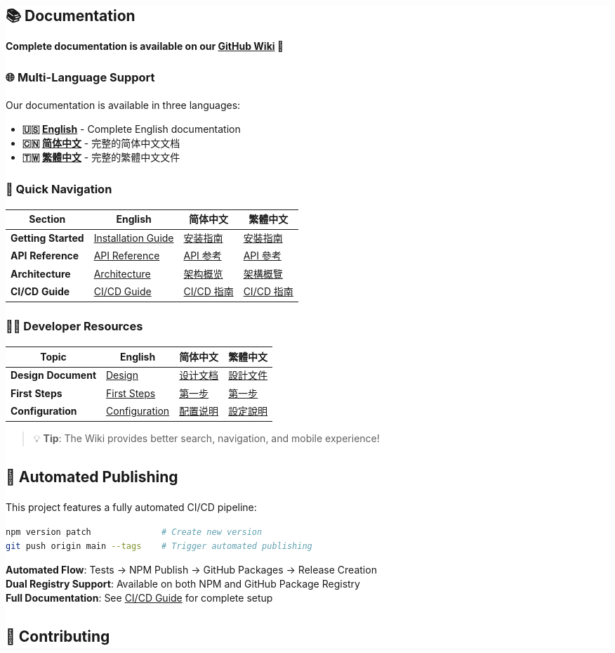 ## 📚 Documentation

**Complete documentation is available on our [GitHub Wiki](https://github.com/greddy7574/taigaMcpServer/wiki) 📖**

### 🌐 Multi-Language Support

Our documentation is available in three languages:

- **🇺🇸 [English](https://github.com/greddy7574/taigaMcpServer/wiki/Home.en)** - Complete English documentation
- **🇨🇳 [简体中文](https://github.com/greddy7574/taigaMcpServer/wiki/Home.zh-CN)** - 完整的简体中文文档
- **🇹🇼 [繁體中文](https://github.com/greddy7574/taigaMcpServer/wiki/Home.zh-TW)** - 完整的繁體中文文件

### 🎯 Quick Navigation

| Section | English                                                                               | 简体中文                                                                              | 繁體中文                                                                            |
|---------|---------------------------------------------------------------------------------------|-----------------------------------------------------------------------------------|---------------------------------------------------------------------------------|
| **Getting Started** | [Installation Guide](https://github.com/greddy7574/taigaMcpServer/wiki/Installation.en) | [安装指南](https://github.com/greddy7574/taigaMcpServer/wiki/Installation.zh-CN)      | [安裝指南](https://github.com/greddy7574/taigaMcpServer/wiki/Installation.zh-TW)    |
| **API Reference** | [API Reference](https://github.com/greddy7574/taigaMcpServer/wiki/API-Reference.en)   | [API 参考](https://github.com/greddy7574/taigaMcpServer/wiki/API-Reference.zh-CN)   | [API 參考](https://github.com/greddy7574/taigaMcpServer/wiki/API-Reference.zh-TW) |
| **Architecture** | [Architecture](https://github.com/greddy7574/taigaMcpServer/wiki/ARCHITECTURE.en)   | [架构概览](https://github.com/greddy7574/taigaMcpServer/wiki/ARCHITECTURE.zh-CN) | [架構概覽](https://github.com/greddy7574/taigaMcpServer/wiki/ARCHITECTURE.zh-TW)    |
| **CI/CD Guide** | [CI/CD Guide](https://github.com/greddy7574/taigaMcpServer/wiki/CICD.en)            | [CI/CD 指南](https://github.com/greddy7574/taigaMcpServer/wiki/CICD.zh-CN)          | [CI/CD 指南](https://github.com/greddy7574/taigaMcpServer/wiki/CICD.zh-TW)        |

### 👩‍💻 Developer Resources

| Topic | English                                                                             | 简体中文                                                                       | 繁體中文                                                                       |
|-------|-------------------------------------------------------------------------------------|----------------------------------------------------------------------------|----------------------------------------------------------------------------|
| **Design Document** | [Design](https://github.com/greddy7574/taigaMcpServer/wiki/DESIGN.en)               | [设计文档](https://github.com/greddy7574/taigaMcpServer/wiki/DESIGN.zh-CN)     | [設計文件](https://github.com/greddy7574/taigaMcpServer/wiki/DESIGN.zh-TW)     |
| **First Steps** | [First Steps](https://github.com/greddy7574/taigaMcpServer/wiki/First-Steps.en)     | [第一步](https://github.com/greddy7574/taigaMcpServer/wiki/First-Steps.zh-CN) | [第一步](https://github.com/greddy7574/taigaMcpServer/wiki/First-Steps.zh-TW) |
| **Configuration** | [Configuration](https://github.com/greddy7574/taigaMcpServer/wiki/Configuration.en) | [配置说明](https://github.com/greddy7574/taigaMcpServer/wiki/Configuration.zh-CN)   | [設定說明](https://github.com/greddy7574/taigaMcpServer/wiki/Configuration.zh-TW)   |

> 💡 **Tip**: The Wiki provides better search, navigation, and mobile experience!

## 🚀 Automated Publishing

This project features a fully automated CI/CD pipeline:

```bash
npm version patch              # Create new version
git push origin main --tags    # Trigger automated publishing
```

**Automated Flow**: Tests → NPM Publish → GitHub Packages → Release Creation  
**Dual Registry Support**: Available on both NPM and GitHub Package Registry  
**Full Documentation**: See [CI/CD Guide](https://github.com/greddy7574/taigaMcpServer/wiki/CICD.en) for complete setup

## 🤝 Contributing

